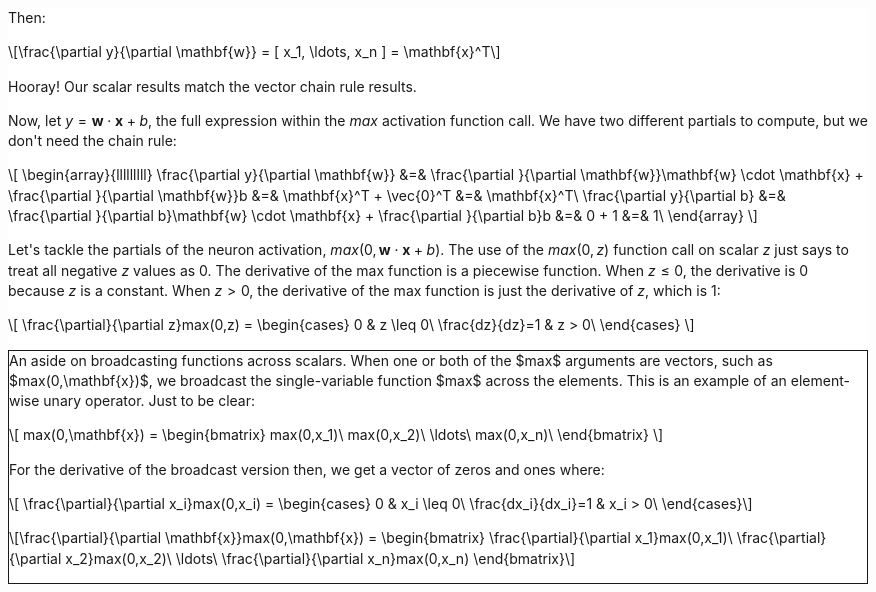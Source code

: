 Then:

\\[\frac{\partial y}{\partial \mathbf{w}} = [ x_1, \ldots, x_n ] = \mathbf{x}^T\\]

Hooray! Our scalar results match the vector chain rule results. 

Now, let $y = \mathbf{w} \cdot \mathbf{x} + b$, the full expression within the $max$ activation function call. We have two different partials to compute, but we don't need the chain rule:

\\[
\begin{array}{lllllllll}
 \frac{\partial y}{\partial \mathbf{w}} &=& \frac{\partial }{\partial \mathbf{w}}\mathbf{w} \cdot \mathbf{x} + \frac{\partial }{\partial \mathbf{w}}b &=& \mathbf{x}^T + \vec{0}^T &=& \mathbf{x}^T\\
 \frac{\partial y}{\partial b} &=& \frac{\partial }{\partial b}\mathbf{w} \cdot \mathbf{x} + \frac{\partial }{\partial b}b &=& 0 + 1 &=& 1\\
\end{array}
\\]

Let's tackle the partials of the neuron activation, $max(0, \mathbf{w} \cdot \mathbf{x} + b)$. The use of the $max(0,z)$ function call on scalar $z$ just says to treat all negative $z$ values as 0.  The derivative of the max function is a piecewise function. When $z \leq 0$, the derivative is 0 because $z$ is a constant. When $z > 0$, the derivative of the max function is just the derivative of $z$, which is $1$:

\\[ \frac{\partial}{\partial z}max(0,z) =
	\begin{cases}
	0 & z \leq 0\\
	\frac{dz}{dz}=1 & z > 0\\
\end{cases} \\]

<div style="border:1px;border-style:solid; padding=5">An aside on broadcasting functions across scalars. When one or both of the $max$ arguments are vectors, such as $max(0,\mathbf{x})$, we broadcast the single-variable function $max$ across the elements. This is an example of an element-wise unary operator.  Just to be clear:

\\[
max(0,\mathbf{x}) = \begin{bmatrix}
 max(0,x_1)\\
 max(0,x_2)\\
 \ldots\\
 max(0,x_n)\\
\end{bmatrix}
\\]

For the derivative of the broadcast version then, we get a vector of zeros and ones where:

\\[
\frac{\partial}{\partial x_i}max(0,x_i) =
	\begin{cases}
	0 & x_i \leq 0\\
	\frac{dx_i}{dx_i}=1 & x_i > 0\\
\end{cases}\\]

\\[\frac{\partial}{\partial \mathbf{x}}max(0,\mathbf{x}) =
\begin{bmatrix}
	\frac{\partial}{\partial x_1}max(0,x_1)\\
	\frac{\partial}{\partial x_2}max(0,x_2)\\
	\ldots\\
    \frac{\partial}{\partial x_n}max(0,x_n)
\end{bmatrix}\\]
</div>
